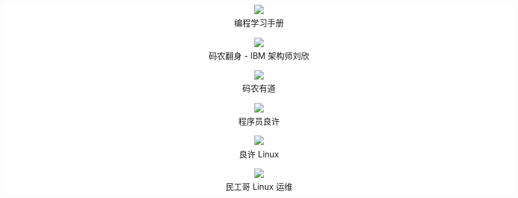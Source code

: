 <p>
    <div style='text-align: center'>
        <img src='https://notes.abelsu7.top/links/wechat/devsays.png' width='200'></img>
    </div>
    <div style='text-align: center'>
        编程学习手册
    </div>
</p>

<p>
    <div style='text-align: center'>
        <img src='https://notes.abelsu7.top/links/wechat/manongfanshen.jpg' width='200'></img>
    </div>
    <div style='text-align: center'>
        <img src='https://notes.abelsu7.top/_media/star.svg' alt data-no-zoom></img>码农翻身 - IBM 架构师刘欣
    </div>
</p>

<p>
    <div style='text-align: center'>
        <img src='https://notes.abelsu7.top/links/wechat/manongyoudao.jpg' width='200'></img>
    </div>
    <div style='text-align: center'>
        码农有道
    </div>
</p>

<p>
    <div style='text-align: center'>
        <img src='https://notes.abelsu7.top/links/wechat/coderliangxu.jpg' width='200'></img>
    </div>
    <div style='text-align: center'>
        程序员良许
    </div>
</p>

<p>
    <div style='text-align: center'>
        <img src='https://notes.abelsu7.top/links/wechat/liangxulinux.png' width='200'></img>
    </div>
    <div style='text-align: center'>
        良许 Linux
    </div>
</p>

<p>
    <div style='text-align: center'>
        <img src='https://notes.abelsu7.top/links/wechat/mingonggelinux.jpg' width='200'></img>
    </div>
    <div style='text-align: center'>
        民工哥 Linux 运维
    </div>
</p>
